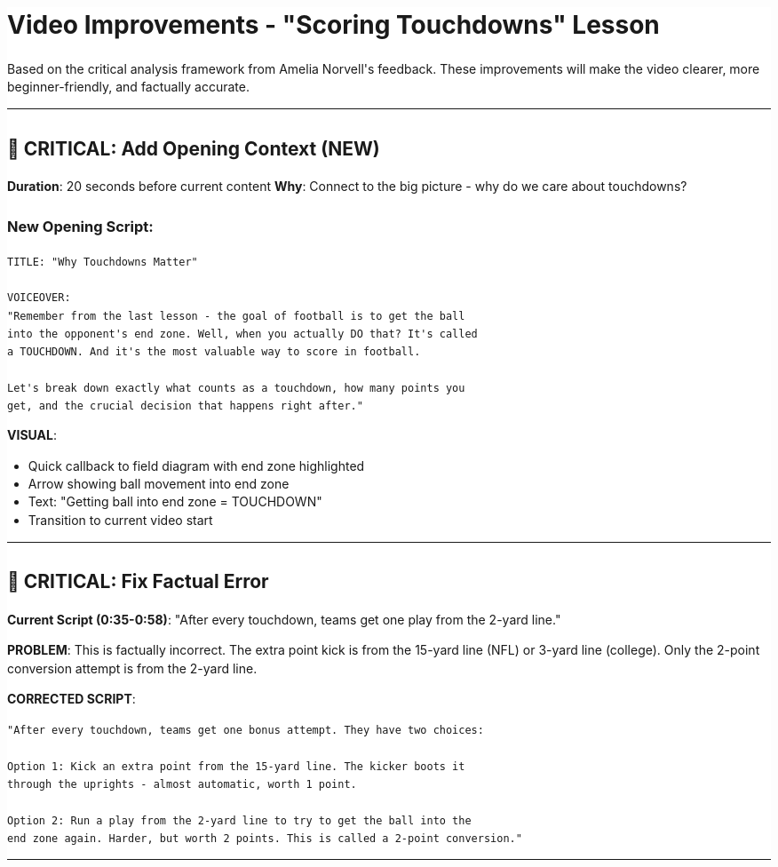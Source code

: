 # Video Improvements - "Scoring Touchdowns" Lesson

Based on the critical analysis framework from Amelia Norvell's feedback. These improvements will make the video clearer, more beginner-friendly, and factually accurate.

---

## 🎯 CRITICAL: Add Opening Context (NEW)

**Duration**: 20 seconds before current content
**Why**: Connect to the big picture - why do we care about touchdowns?

### New Opening Script:

```
TITLE: "Why Touchdowns Matter"

VOICEOVER:
"Remember from the last lesson - the goal of football is to get the ball
into the opponent's end zone. Well, when you actually DO that? It's called
a TOUCHDOWN. And it's the most valuable way to score in football.

Let's break down exactly what counts as a touchdown, how many points you
get, and the crucial decision that happens right after."
```

**VISUAL**:
- Quick callback to field diagram with end zone highlighted
- Arrow showing ball movement into end zone
- Text: "Getting ball into end zone = TOUCHDOWN"
- Transition to current video start

---

## 🚨 CRITICAL: Fix Factual Error

**Current Script (0:35-0:58)**: "After every touchdown, teams get one play from the 2-yard line."

**PROBLEM**: This is factually incorrect. The extra point kick is from the 15-yard line (NFL) or 3-yard line (college). Only the 2-point conversion attempt is from the 2-yard line.

**CORRECTED SCRIPT**:
```
"After every touchdown, teams get one bonus attempt. They have two choices:

Option 1: Kick an extra point from the 15-yard line. The kicker boots it
through the uprights - almost automatic, worth 1 point.

Option 2: Run a play from the 2-yard line to try to get the ball into the
end zone again. Harder, but worth 2 points. This is called a 2-point conversion."
```

---
